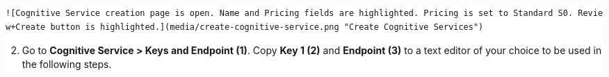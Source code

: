    ![Cognitive Service creation page is open. Name and Pricing fields are highlighted. Pricing is set to Standard S0. Review+Create button is highlighted.](media/create-cognitive-service.png "Create Cognitive Services")

2. Go to **Cognitive Service > Keys and Endpoint (1)**. Copy **Key 1 (2)** and **Endpoint (3)** to a text editor of your choice to be used in the following steps.
